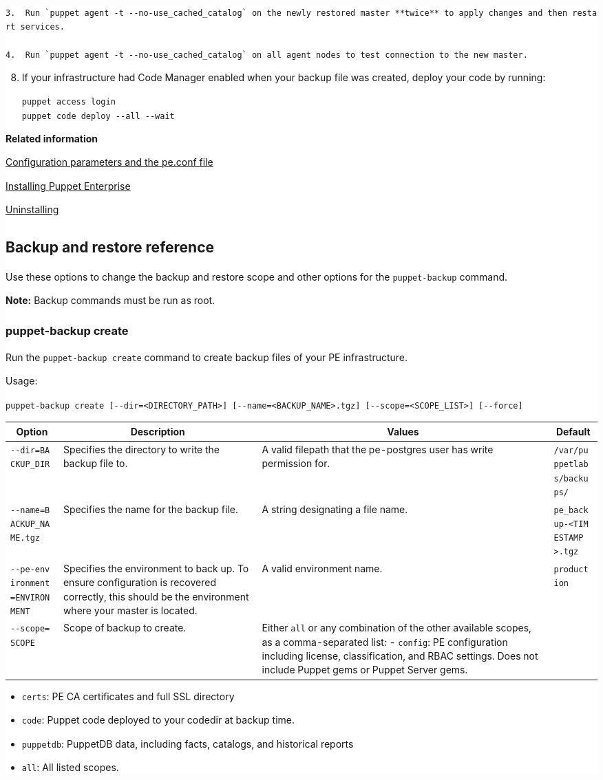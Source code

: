     3.  Run `puppet agent -t --no-use_cached_catalog` on the newly restored master **twice** to apply changes and then restart services.

    4.  Run `puppet agent -t --no-use_cached_catalog` on all agent nodes to test connection to the new master.

8.  If your infrastructure had Code Manager enabled when your backup file was created, deploy your code by running:

    ```
    puppet access login
    puppet code deploy --all --wait       
    ```


**Related information**  


[Configuration parameters and the pe.conf file](installing_pe.md#)

[Installing Puppet Enterprise](installing_pe.md#)

[Uninstalling](uninstalling.md#)

## Backup and restore reference

Use these options to change the backup and restore scope and other options for the `puppet-backup` command. 

**Note:** Backup commands must be run as root.

### puppet-backup create

Run the `puppet-backup create` command to create backup files of your PE infrastructure.

Usage:

```
puppet-backup create [--dir=<DIRECTORY_PATH>] [--name=<BACKUP_NAME>.tgz] [--scope=<SCOPE_LIST>] [--force]
```

|Option|Description|Values|Default|
|------|-----------|------|-------|
|`--dir=BACKUP_DIR`|Specifies the directory to write the backup file to.|A valid filepath that the pe-postgres user has write permission for.|`/var/puppetlabs/backups/`|
|`--name=BACKUP_NAME.tgz`|Specifies the name for the backup file.|A string designating a file name.|`pe_backup-<TIMESTAMP>.tgz`|
|`--pe-environment=ENVIRONMENT`|Specifies the environment to back up. To ensure configuration is recovered correctly, this should be the environment where your master is located.|A valid environment name.|`production`|
|`--scope=SCOPE`|Scope of backup to create.|Either `all` or any combination of the other available scopes, as a comma-separated list: -   `config`: PE configuration including license, classification, and RBAC settings. Does not include Puppet gems or Puppet Server gems.

-   `certs`: PE CA certificates and full SSL directory

-   `code`: Puppet code deployed to your codedir at backup time.

-   `puppetdb`: PuppetDB data, including facts, catalogs, and historical reports

-   `all`: All listed scopes.

